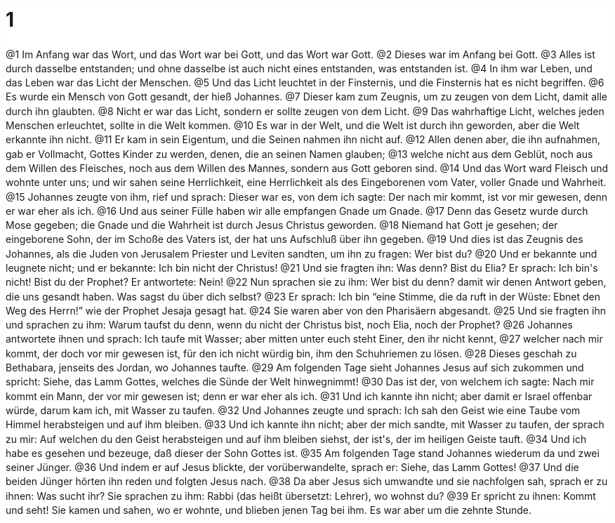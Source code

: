 # 1 
@1 Im Anfang war das Wort, und das Wort war bei Gott, und das Wort war Gott. 
@2 Dieses war im Anfang bei Gott. 
@3 Alles ist durch dasselbe entstanden; und ohne dasselbe ist auch nicht eines entstanden, was entstanden ist. 
@4 In ihm war Leben, und das Leben war das Licht der Menschen. 
@5 Und das Licht leuchtet in der Finsternis, und die Finsternis hat es nicht begriffen. 
@6 Es wurde ein Mensch von Gott gesandt, der hieß Johannes. 
@7 Dieser kam zum Zeugnis, um zu zeugen von dem Licht, damit alle durch ihn glaubten. 
@8 Nicht er war das Licht, sondern er sollte zeugen von dem Licht. 
@9 Das wahrhaftige Licht, welches jeden Menschen erleuchtet, sollte in die Welt kommen. 
@10 Es war in der Welt, und die Welt ist durch ihn geworden, aber die Welt erkannte ihn nicht. 
@11 Er kam in sein Eigentum, und die Seinen nahmen ihn nicht auf. 
@12 Allen denen aber, die ihn aufnahmen, gab er Vollmacht, Gottes Kinder zu werden, denen, die an seinen Namen glauben; 
@13 welche nicht aus dem Geblüt, noch aus dem Willen des Fleisches, noch aus dem Willen des Mannes, sondern aus Gott geboren sind. 
@14 Und das Wort ward Fleisch und wohnte unter uns; und wir sahen seine Herrlichkeit, eine Herrlichkeit als des Eingeborenen vom Vater, voller Gnade und Wahrheit. 
@15 Johannes zeugte von ihm, rief und sprach: Dieser war es, von dem ich sagte: Der nach mir kommt, ist vor mir gewesen, denn er war eher als ich. 
@16 Und aus seiner Fülle haben wir alle empfangen Gnade um Gnade. 
@17 Denn das Gesetz wurde durch Mose gegeben; die Gnade und die Wahrheit ist durch Jesus Christus geworden. 
@18 Niemand hat Gott je gesehen; der eingeborene Sohn, der im Schoße des Vaters ist, der hat uns Aufschluß über ihn gegeben. 
@19 Und dies ist das Zeugnis des Johannes, als die Juden von Jerusalem Priester und Leviten sandten, um ihn zu fragen: Wer bist du? 
@20 Und er bekannte und leugnete nicht; und er bekannte: Ich bin nicht der Christus! 
@21 Und sie fragten ihn: Was denn? Bist du Elia? Er sprach: Ich bin's nicht! Bist du der Prophet? Er antwortete: Nein! 
@22 Nun sprachen sie zu ihm: Wer bist du denn? damit wir denen Antwort geben, die uns gesandt haben. Was sagst du über dich selbst? 
@23 Er sprach: Ich bin “eine Stimme, die da ruft in der Wüste: Ebnet den Weg des Herrn!” wie der Prophet Jesaja gesagt hat. 
@24 Sie waren aber von den Pharisäern abgesandt. 
@25 Und sie fragten ihn und sprachen zu ihm: Warum taufst du denn, wenn du nicht der Christus bist, noch Elia, noch der Prophet? 
@26 Johannes antwortete ihnen und sprach: Ich taufe mit Wasser; aber mitten unter euch steht Einer, den ihr nicht kennt, 
@27 welcher nach mir kommt, der doch vor mir gewesen ist, für den ich nicht würdig bin, ihm den Schuhriemen zu lösen. 
@28 Dieses geschah zu Bethabara, jenseits des Jordan, wo Johannes taufte. 
@29 Am folgenden Tage sieht Johannes Jesus auf sich zukommen und spricht: Siehe, das Lamm Gottes, welches die Sünde der Welt hinwegnimmt! 
@30 Das ist der, von welchem ich sagte: Nach mir kommt ein Mann, der vor mir gewesen ist; denn er war eher als ich. 
@31 Und ich kannte ihn nicht; aber damit er Israel offenbar würde, darum kam ich, mit Wasser zu taufen. 
@32 Und Johannes zeugte und sprach: Ich sah den Geist wie eine Taube vom Himmel herabsteigen und auf ihm bleiben. 
@33 Und ich kannte ihn nicht; aber der mich sandte, mit Wasser zu taufen, der sprach zu mir: Auf welchen du den Geist herabsteigen und auf ihm bleiben siehst, der ist's, der im heiligen Geiste tauft. 
@34 Und ich habe es gesehen und bezeuge, daß dieser der Sohn Gottes ist. 
@35 Am folgenden Tage stand Johannes wiederum da und zwei seiner Jünger. 
@36 Und indem er auf Jesus blickte, der vorüberwandelte, sprach er: Siehe, das Lamm Gottes! 
@37 Und die beiden Jünger hörten ihn reden und folgten Jesus nach. 
@38 Da aber Jesus sich umwandte und sie nachfolgen sah, sprach er zu ihnen: Was sucht ihr? Sie sprachen zu ihm: Rabbi (das heißt übersetzt: Lehrer), wo wohnst du? 
@39 Er spricht zu ihnen: Kommt und seht! Sie kamen und sahen, wo er wohnte, und blieben jenen Tag bei ihm. Es war aber um die zehnte Stunde. 